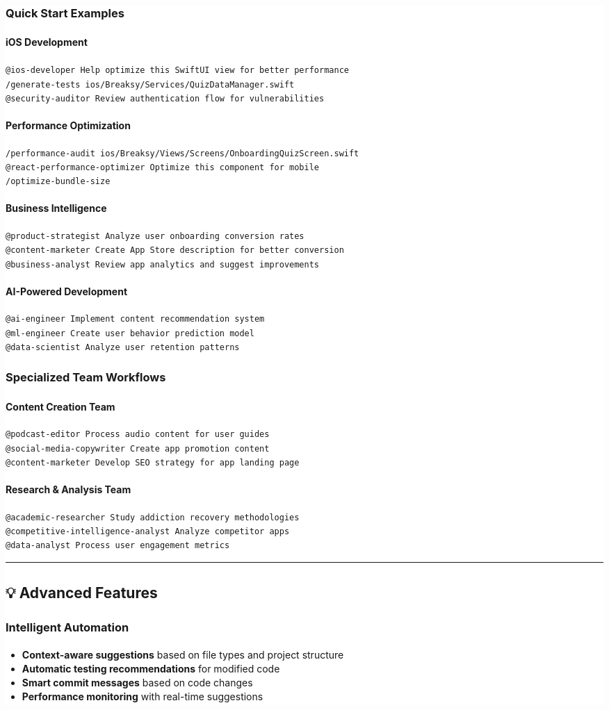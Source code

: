 ### Quick Start Examples

#### iOS Development
```
@ios-developer Help optimize this SwiftUI view for better performance
/generate-tests ios/Breaksy/Services/QuizDataManager.swift
@security-auditor Review authentication flow for vulnerabilities
```

#### Performance Optimization
```
/performance-audit ios/Breaksy/Views/Screens/OnboardingQuizScreen.swift
@react-performance-optimizer Optimize this component for mobile
/optimize-bundle-size
```

#### Business Intelligence
```
@product-strategist Analyze user onboarding conversion rates
@content-marketer Create App Store description for better conversion
@business-analyst Review app analytics and suggest improvements
```

#### AI-Powered Development
```
@ai-engineer Implement content recommendation system
@ml-engineer Create user behavior prediction model
@data-scientist Analyze user retention patterns
```

### Specialized Team Workflows

#### Content Creation Team
```
@podcast-editor Process audio content for user guides
@social-media-copywriter Create app promotion content
@content-marketer Develop SEO strategy for app landing page
```

#### Research & Analysis Team
```
@academic-researcher Study addiction recovery methodologies
@competitive-intelligence-analyst Analyze competitor apps
@data-analyst Process user engagement metrics
```

---

## 💡 Advanced Features

### Intelligent Automation
- **Context-aware suggestions** based on file types and project structure
- **Automatic testing recommendations** for modified code
- **Smart commit messages** based on code changes
- **Performance monitoring** with real-time suggestions
